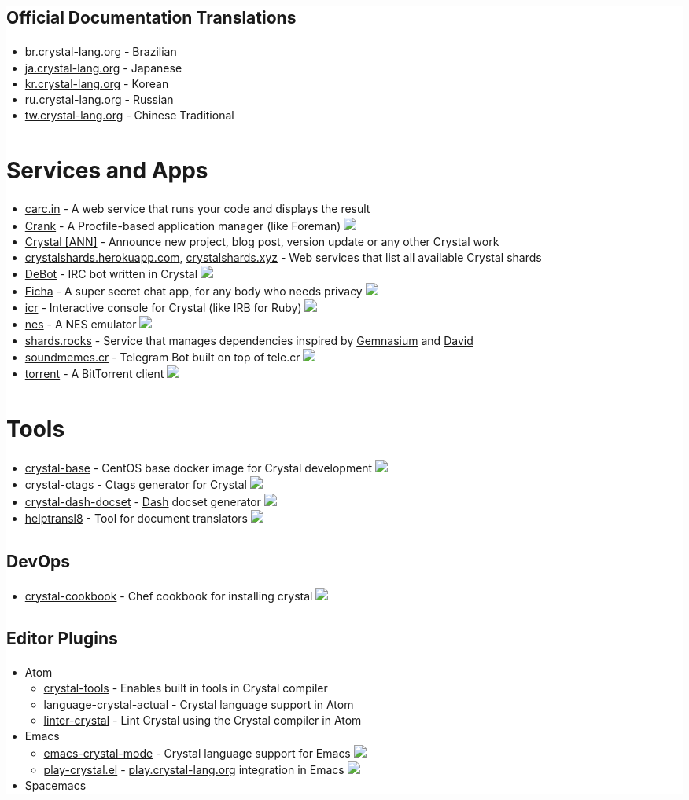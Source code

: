 ## Official Documentation Translations
 * [br.crystal-lang.org](http://br.crystal-lang.org/) - Brazilian
 * [ja.crystal-lang.org](http://ja.crystal-lang.org/) - Japanese
 * [kr.crystal-lang.org](https://kr.crystal-lang.org/) - Korean
 * [ru.crystal-lang.org](http://ru.crystal-lang.org/) - Russian
 * [tw.crystal-lang.org](http://tw.crystal-lang.org/) - Chinese Traditional

# Services and Apps
 * [carc.in](https://carc.in/) - A web service that runs your code and displays the result
 * [Crank](https://github.com/arktisklada/crank) - A Procfile-based application manager (like Foreman) ![](https://img.shields.io/github/last-commit/arktisklada/crank.svg)
 * [Crystal [ANN]](https://crystal-ann.com) - Announce new project, blog post, version update or any other Crystal work
 * [crystalshards.herokuapp.com](https://crystalshards.herokuapp.com/), [crystalshards.xyz](http://crystalshards.xyz/) - Web services that list all available Crystal shards
 * [DeBot](https://github.com/jhass/DeBot) - IRC bot written in Crystal ![](https://img.shields.io/github/last-commit/jhass/DeBot.svg)
 * [Ficha](https://github.com/codenoid/ficha) - A super secret chat app, for any body who needs privacy ![](https://img.shields.io/github/last-commit/codenoid/ficha.svg)
 * [icr](https://github.com/crystal-community/icr) - Interactive console for Crystal (like IRB for Ruby) ![](https://img.shields.io/github/last-commit/crystal-community/icr.svg)
 * [nes](https://github.com/romeroadrian/nes.cr) - A NES emulator ![](https://img.shields.io/github/last-commit/romeroadrian/nes.cr.svg)
 * [shards.rocks](https://shards.rocks/) - Service that manages dependencies inspired by [Gemnasium](https://gemnasium.com/) and [David](https://david-dm.org/)
 * [soundmemes.cr](https://github.com/vladfaust/soundmemes.cr) - Telegram Bot built on top of tele.cr ![](https://img.shields.io/github/last-commit/vladfaust/soundmemes.cr.svg)
 * [torrent](https://github.com/Papierkorb/torrent) - A BitTorrent client ![](https://img.shields.io/github/last-commit/Papierkorb/torrent.svg)

# Tools
 * [crystal-base](https://github.com/ruivieira/crystal-base) - CentOS base docker image for Crystal development ![](https://img.shields.io/github/last-commit/ruivieira/crystal-base.svg)
 * [crystal-ctags](https://github.com/SuperPaintman/crystal-ctags) - Ctags generator for Crystal ![](https://img.shields.io/github/last-commit/SuperPaintman/crystal-ctags.svg)
 * [crystal-dash-docset](https://github.com/Sija/crystal-dash-docset) - [Dash](https://kapeli.com/dash) docset generator ![](https://img.shields.io/github/last-commit/Sija/crystal-dash-docset.svg)
 * [helptransl8](https://github.com/papilip/helptransl8) - Tool for document translators ![](https://img.shields.io/github/last-commit/papilip/helptransl8.svg)

## DevOps
 * [crystal-cookbook](https://github.com/vjdhama/crystal-cookbook) - Chef cookbook for installing crystal ![](https://img.shields.io/github/last-commit/vjdhama/crystal-cookbook.svg)

## Editor Plugins
 * Atom
   * [crystal-tools](https://atom.io/packages/crystal-tools) - Enables built in tools in Crystal compiler
   * [language-crystal-actual](https://atom.io/packages/language-crystal-actual) - Crystal language support in Atom
   * [linter-crystal](https://atom.io/packages/linter-crystal) - Lint Crystal using the Crystal compiler in Atom
 * Emacs
   * [emacs-crystal-mode](https://github.com/dotmilk/emacs-crystal-mode) - Crystal language support for Emacs ![](https://img.shields.io/github/last-commit/dotmilk/emacs-crystal-mode.svg)
   * [play-crystal.el](https://github.com/veelenga/play-crystal.el) - [play.crystal-lang.org](https://play.crystal-lang.org/#/cr) integration in Emacs ![](https://img.shields.io/github/last-commit/veelenga/play-crystal.el.svg)
 * Spacemacs